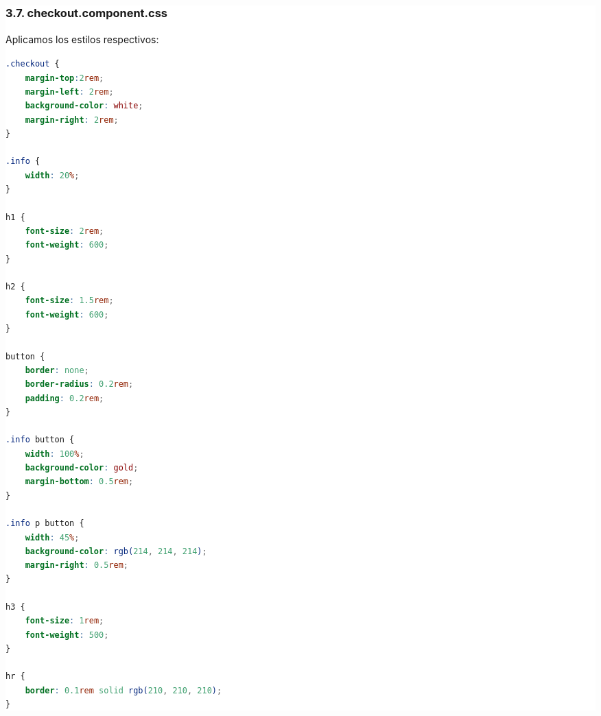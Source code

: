 ### 3.7. checkout.component.css

Aplicamos los estilos respectivos:

```CSS
.checkout {
    margin-top:2rem;
    margin-left: 2rem;
    background-color: white;
    margin-right: 2rem;
}

.info {
    width: 20%;
}

h1 {
    font-size: 2rem;
    font-weight: 600;
}

h2 {
    font-size: 1.5rem;
    font-weight: 600;
}

button {
    border: none;
    border-radius: 0.2rem;
    padding: 0.2rem;
}

.info button {
    width: 100%;
    background-color: gold;
    margin-bottom: 0.5rem;
}

.info p button {
    width: 45%;
    background-color: rgb(214, 214, 214);
    margin-right: 0.5rem;
}

h3 {
    font-size: 1rem;
    font-weight: 500;
}

hr {
    border: 0.1rem solid rgb(210, 210, 210);
}
```
